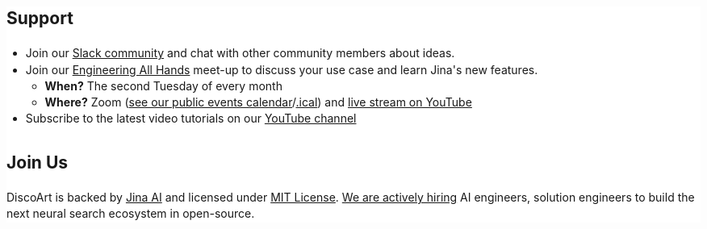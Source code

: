 
## Support

- Join our [Slack community](https://slack.jina.ai) and chat with other community members about ideas.
- Join our [Engineering All Hands](https://youtube.com/playlist?list=PL3UBBWOUVhFYRUa_gpYYKBqEAkO4sxmne) meet-up to discuss your use case and learn Jina's new features.
    - **When?** The second Tuesday of every month
    - **Where?**
      Zoom ([see our public events calendar](https://calendar.google.com/calendar/embed?src=c_1t5ogfp2d45v8fit981j08mcm4%40group.calendar.google.com&ctz=Europe%2FBerlin)/[.ical](https://calendar.google.com/calendar/ical/c_1t5ogfp2d45v8fit981j08mcm4%40group.calendar.google.com/public/basic.ics))
      and [live stream on YouTube](https://youtube.com/c/jina-ai)
- Subscribe to the latest video tutorials on our [YouTube channel](https://youtube.com/c/jina-ai)

## Join Us

DiscoArt is backed by [Jina AI](https://jina.ai) and licensed under [MIT License](./LICENSE). [We are actively hiring](https://jobs.jina.ai) AI engineers, solution engineers to build the next neural search ecosystem in open-source.


